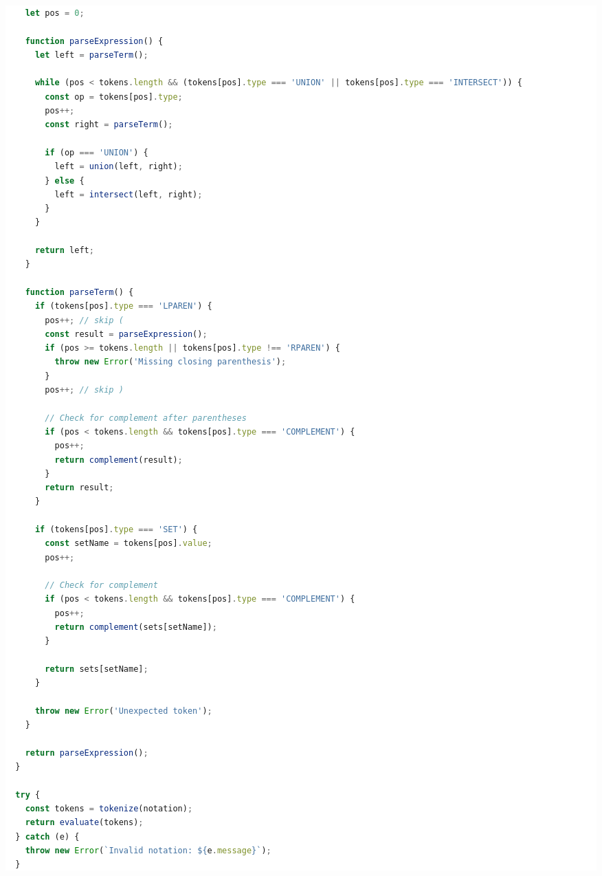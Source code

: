 ```jsx
    let pos = 0;
    
    function parseExpression() {
      let left = parseTerm();
      
      while (pos < tokens.length && (tokens[pos].type === 'UNION' || tokens[pos].type === 'INTERSECT')) {
        const op = tokens[pos].type;
        pos++;
        const right = parseTerm();
        
        if (op === 'UNION') {
          left = union(left, right);
        } else {
          left = intersect(left, right);
        }
      }
      
      return left;
    }
    
    function parseTerm() {
      if (tokens[pos].type === 'LPAREN') {
        pos++; // skip (
        const result = parseExpression();
        if (pos >= tokens.length || tokens[pos].type !== 'RPAREN') {
          throw new Error('Missing closing parenthesis');
        }
        pos++; // skip )
        
        // Check for complement after parentheses
        if (pos < tokens.length && tokens[pos].type === 'COMPLEMENT') {
          pos++;
          return complement(result);
        }
        return result;
      }
      
      if (tokens[pos].type === 'SET') {
        const setName = tokens[pos].value;
        pos++;
        
        // Check for complement
        if (pos < tokens.length && tokens[pos].type === 'COMPLEMENT') {
          pos++;
          return complement(sets[setName]);
        }
        
        return sets[setName];
      }
      
      throw new Error('Unexpected token');
    }
    
    return parseExpression();
  }
  
  try {
    const tokens = tokenize(notation);
    return evaluate(tokens);
  } catch (e) {
    throw new Error(`Invalid notation: ${e.message}`);
  }
```